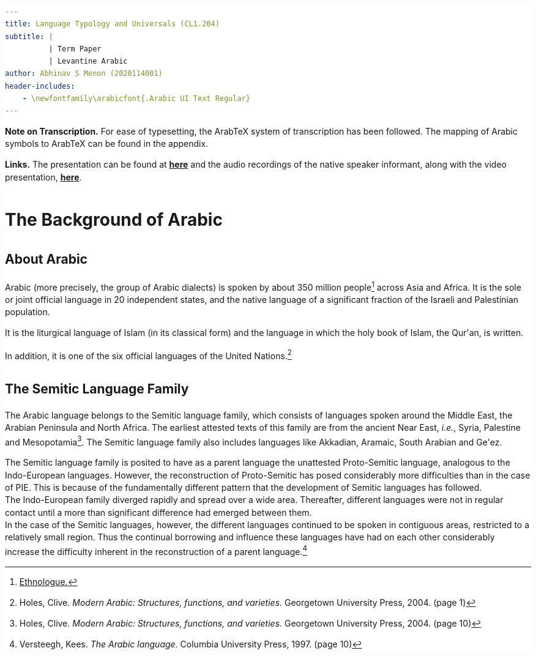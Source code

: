 ```yaml
---
title: Language Typology and Universals (CL1.204)
subtitle: |
          | Term Paper
          | Levantine Arabic
author: Abhinav S Menon (2020114001)
header-includes:
    - \newfontfamily\arabicfont{.Arabic UI Text Regular}
---
```


**Note on Transcription.** For ease of typesetting, the ArabTeX system of transcription has been followed. The mapping of Arabic symbols to ArabTeX can be found in the appendix.

**Links.** The presentation can be found at [**here**](https://docs.google.com/presentation/d/1qcMWDyYFlwl2YJM8OPDnVV8Ex2dMe6figZCmpyxrdew/edit?usp=sharing) and the audio recordings of the native speaker informant, along with the video presentation, [**here**](https://drive.google.com/drive/folders/1nY7vmXDp9og7lGJMw08H5cK0vrknp7og?usp=sharing).

# The Background of Arabic
## About Arabic
Arabic (more precisely, the group of Arabic dialects) is spoken by about 350 million people[^1] across Asia and Africa. It is the sole or joint official language in 20 independent states, and the native language of a significant fraction of the Israeli and Palestinian population.  

[^1]: [Ethnologue.](https://www.ethnologue.com/language/ara)

It is the liturgical language of Islam (in its classical form) and the language in which the holy book of Islam, the Qur'an, is written.  

In addition, it is one of the six official languages of the United Nations.[^2]

[^2]: Holes, Clive. *Modern Arabic: Structures, functions, and varieties.* Georgetown University Press, 2004. (page 1)

## The Semitic Language Family
The Arabic language belongs to the Semitic language family, which consists of languages spoken around the Middle East, the Arabian Peninsula and North Africa. The earliest attested texts of this family are from the ancient Near East, *i.e.*, Syria, Palestine and Mesopotamia[^3]. The Semitic language family also includes languages like Akkadian, Aramaic, South Arabian and Ge'ez.  

[^3]: Holes, Clive. *Modern Arabic: Structures, functions, and varieties.* Georgetown University Press, 2004. (page 10)

The Semitic language family is posited to have as a parent language the unattested Proto-Semitic language, analogous to the Indo-European languages. However, the reconstruction of Proto-Semitic has posed considerably more difficulties than in the case of PIE. This is because of the fundamentally different pattern that the development of Semitic languages has followed.  
The Indo-European family diverged rapidly and spread over a wide area. Thereafter, different languages were not in regular contact until a more than significant difference had emerged between them.  
In the case of the Semitic languages, however, the different languages continued to be spoken in contiguous areas, restricted to a relatively small region. Thus the continual borrowing and influence these languages have had on each other considerably increase the difficulty inherent in the reconstruction of a parent language.[^4]  

[^4]: Versteegh, Kees. *The Arabic language.* Columbia University Press, 1997. (page 10)


[^7]: Versteegh, Kees. *The Arabic language.* Columbia University Press, 1997. (page 11)
[^8]: Holes, Clive. *Modern Arabic: Structures, functions, and varieties.* Georgetown University Press, 2004. (page 5)
[^9]: Holes, Clive. *Modern Arabic: Structures, functions, and varieties.* Georgetown University Press, 2004. (page 4)
[^10]: Holes, Clive, ed. *Arabic historical dialectology: Linguistic and sociolinguistic approaches.* Vol. 30. Oxford University Press, 2018. (page 6)
[^11]: Holes, Clive, ed. *Arabic historical dialectology: Linguistic and sociolinguistic approaches.* Vol. 30. Oxford University Press, 2018. (page 20)
[^12]: Holes, Clive. *Modern Arabic: Structures, functions, and varieties.* Georgetown University Press, 2004. (pages 48-9)
[^13]: Holes, Clive, ed. *Arabic historical dialectology: Linguistic and sociolinguistic approaches.* Vol. 30. Oxford University Press, 2018. (page 170)
[^16]: Holes, Clive. *Modern Arabic: Structures, functions, and varieties.* Georgetown University Press, 2004. (page 18)
[^17]: Holes, Clive. *Modern Arabic: Structures, functions, and varieties.* Georgetown University Press, 2004. (pages 18-22)
[^18]: Holes, Clive. *Modern Arabic: Structures, functions, and varieties.* Georgetown University Press, 2004. (pages 30-36)
[^19]: Holes, Clive. *Modern Arabic: Structures, functions, and varieties.* Georgetown University Press, 2004. (pages 36-40) 
[^20]: Holes, Clive. *Modern Arabic: Structures, functions, and varieties.* Georgetown University Press, 2004. (pages 42-46)
[^21]: Holes, Clive, ed. *Arabic historical dialectology: Linguistic and sociolinguistic approaches.* Vol. 30. Oxford University Press, 2018. (page 170)
[^22]: Holes, Clive, ed. *Arabic historical dialectology: Linguistic and sociolinguistic approaches.* Vol. 30. Oxford University Press, 2018. (page 19)
[^23]: Holes, Clive, ed. *Arabic historical dialectology: Linguistic and sociolinguistic approaches.* Vol. 30. Oxford University Press, 2018. (page 175)
[^24]: Holes, Clive. *Modern Arabic: Structures, functions, and varieties.* Georgetown University Press, 2004. (pages 56-7)
[^25]: Benmamoun, Elabbas, and Reem Bassiouney, eds. *The Routledge handbook of Arabic linguistics.* Routledge, 2018 (page 11); Owens, Jonathan. *The Oxford handbook of Arabic linguistics.* Oxford University Press, 2013. (page 38)
[^26]: Holes, Clive. *Modern Arabic: Structures, functions, and varieties.* Georgetown University Press, 2004 (page 57); Owens, Jonathan. *The Oxford handbook of Arabic linguistics.* Oxford University Press, 2013. (page 39)
[^27]: Owens, Jonathan. *The Oxford handbook of Arabic linguistics.* Oxford University Press, 2013. (pages 38, 45)
[^28]: Holes, Clive. *Modern Arabic: Structures, functions, and varieties.* Georgetown University Press, 2004 (page 57)
[^29]: Owens, Jonathan. *The Oxford handbook of Arabic linguistics.* Oxford University Press, 2013. (page 55)
[^30]: Owens, Jonathan. *The Oxford handbook of Arabic linguistics.* Oxford University Press, 2013. (page 38)
[^31]: Benmamoun, Elabbas, and Reem Bassiouney, eds. *The Routledge handbook of Arabic linguistics.* Routledge, 2018 (pages 12-3)
[^32]: Owens, Jonathan. *The Oxford handbook of Arabic linguistics.* Oxford University Press, 2013. (page 38)
[^33]: Holes, Clive. *Modern Arabic: Structures, functions, and varieties.* Georgetown University Press, 2004 (page 60)
[^34]: Holes, Clive. *Modern Arabic: Structures, functions, and varieties.* Georgetown University Press, 2004 (page 61)
[^35]: Benmamoun, Elabbas, and Reem Bassiouney, eds. *The Routledge handbook of Arabic linguistics.* Routledge, 2018 (page 22)
[^36]: Benmamoun, Elabbas, and Reem Bassiouney, eds. *The Routledge handbook of Arabic linguistics.* Routledge, 2018 (page 24)
[^37]: Benmamoun, Elabbas, and Reem Bassiouney, eds. *The Routledge handbook of Arabic linguistics.* Routledge, 2018 (page 25)
[^38]: Holes, Clive, ed. *Arabic historical dialectology: Linguistic and sociolinguistic approaches.* Vol. 30. Oxford University Press, 2018. (page 876)
[^39]: Benmamoun, Elabbas, and Reem Bassiouney, eds. *The Routledge handbook of Arabic linguistics.* Routledge, 2018 (page 14)
[^40]: Holes, Clive. *Modern Arabic: Structures, functions, and varieties.* Georgetown University Press, 2004. (page 72-3)
[^41]: Holes, Clive. *Modern Arabic: Structures, functions, and varieties.* Georgetown University Press, 2004 (page 75); Benmamoun, Elabbas, and Reem Bassiouney, eds. *The Routledge handbook of Arabic linguistics.* Routledge, 2018. (page 15)
[^42]: Holes, Clive. *Modern Arabic: Structures, functions, and varieties.* Georgetown University Press, 2004 (page 73); Benmamoun, Elabbas, and Reem Bassiouney, eds. *The Routledge handbook of Arabic linguistics.* Routledge, 2018. (page 15)
[^43]: Holes, Clive. *Modern Arabic: Structures, functions, and varieties.* Georgetown University Press, 2004 (page 73)
[^44]: Holes, Clive. *Modern Arabic: Structures, functions, and varieties.* Georgetown University Press, 2004. (page 99)
[^45]: Holes, Clive. *Modern Arabic: Structures, functions, and varieties.* Georgetown University Press, 2004. (page 100)
[^46]: Holes, Clive. *Modern Arabic: Structures, functions, and varieties.* Georgetown University Press, 2004. (page 106)
[^47]: Holes, Clive. *Modern Arabic: Structures, functions, and varieties.* Georgetown University Press, 2004. (page 119)
[^48]: Holes, Clive. *Modern Arabic: Structures, functions, and varieties.* Georgetown University Press, 2004. (page 155)
[^49]: Holes, Clive. *Modern Arabic: Structures, functions, and varieties.* Georgetown University Press, 2004. (page 162)
[^50]: Holes, Clive. *Modern Arabic: Structures, functions, and varieties.* Georgetown University Press, 2004. (page 172)
[^51]: Holes, Clive. *Modern Arabic: Structures, functions, and varieties.* Georgetown University Press, 2004. (page 250)
[^52]: Holes, Clive. *Modern Arabic: Structures, functions, and varieties.* Georgetown University Press, 2004. (page 251)
[^53]: Holes, Clive. *Modern Arabic: Structures, functions, and varieties.* Georgetown University Press, 2004. (page 259)
[^54]: Holes, Clive. *Modern Arabic: Structures, functions, and varieties.* Georgetown University Press, 2004. (page 262)
[^55]: Holes, Clive. *Modern Arabic: Structures, functions, and varieties.* Georgetown University Press, 2004. (page 202)
[^56]: Holes, Clive. *Modern Arabic: Structures, functions, and varieties.* Georgetown University Press, 2004. (page 196)
[^57]: Holes, Clive. *Modern Arabic: Structures, functions, and varieties.* Georgetown University Press, 2004. (page 205) 
[^58]: Holes, Clive. *Modern Arabic: Structures, functions, and varieties.* Georgetown University Press, 2004. (page 208)
[^59]: Holes, Clive. *Modern Arabic: Structures, functions, and varieties.* Georgetown University Press, 2004. (page 215)
[^60]: Holes, Clive. *Modern Arabic: Structures, functions, and varieties.* Georgetown University Press, 2004. (page 217)
[^61]: Holes, Clive. *Modern Arabic: Structures, functions, and varieties.* Georgetown University Press, 2004. (page 391)
[^62]: Holes, Clive. *Modern Arabic: Structures, functions, and varieties.* Georgetown University Press, 2004. (page 341)